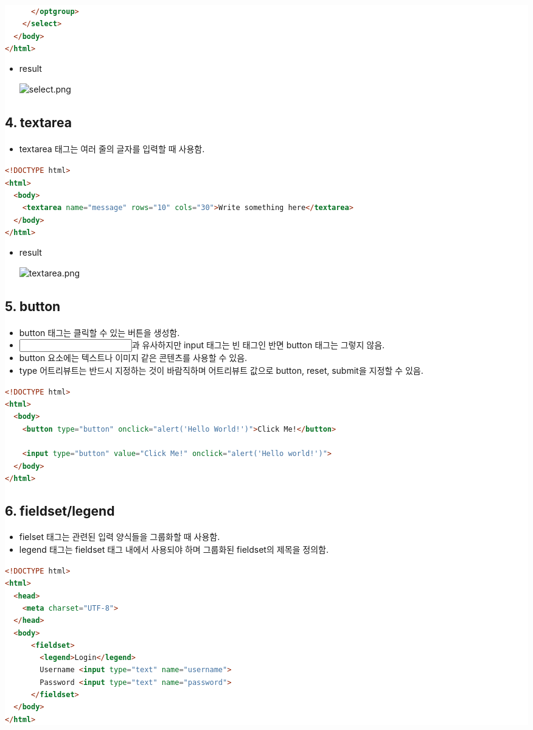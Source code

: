 ```html
      </optgroup>
    </select>
  </body>
</html>
```

- result

  ![select.png](https://prod-files-secure.s3.us-west-2.amazonaws.com/510cd684-c9a0-45bd-b45d-b35ad6027628/a5a928ef-4b2f-4e6b-a94e-57601061640b/select.png)

## 4. textarea

- textarea 태그는 여러 줄의 글자를 입력할 때 사용함.

```html
<!DOCTYPE html>
<html>
  <body>
    <textarea name="message" rows="10" cols="30">Write something here</textarea>
  </body>
</html>
```

- result

  ![textarea.png](https://prod-files-secure.s3.us-west-2.amazonaws.com/510cd684-c9a0-45bd-b45d-b35ad6027628/8a23653b-4d39-4654-b643-bf9a9983a343/textarea.png)

## 5. button

- button 태그는 클릭할 수 있는 버튼을 생성함.
- <input type=”button”>과 유사하지만 input 태그는 빈 태그인 반면 button 태그는 그렇지 않음.
- button 요소에는 텍스트나 이미지 같은 콘텐츠를 사용할 수 있음.
- type 어트리뷰트는 반드시 지정하는 것이 바람직하며 어트리뷰트 값으로 button, reset, submit을 지정할 수 있음.

```html
<!DOCTYPE html>
<html>
  <body>
    <button type="button" onclick="alert('Hello World!')">Click Me!</button>

    <input type="button" value="Click Me!" onclick="alert('Hello world!')">
  </body>
</html>
```

## 6. fieldset/legend

- fielset 태그는 관련된 입력 양식들을 그룹화할 때 사용함.
- legend 태그는 fieldset 태그 내에서 사용되야 하며 그룹화된 fieldset의 제목을 정의함.

```html
<!DOCTYPE html>
<html>
  <head>
    <meta charset="UTF-8">
  </head>
  <body>
      <fieldset>
        <legend>Login</legend>
        Username <input type="text" name="username">
        Password <input type="text" name="password">
      </fieldset>
  </body>
</html>
```
